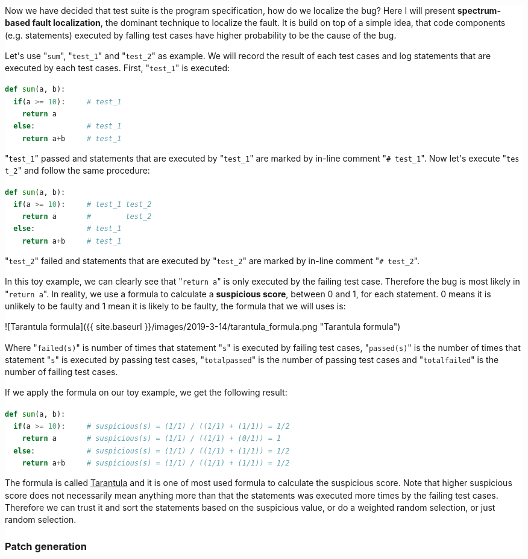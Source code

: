 Now we have decided that test suite is the program specification, how do we localize the bug? Here I will present **spectrum-based fault localization**, the dominant technique to localize the fault. It is build on top of a simple idea, that code components (e.g. statements) executed by falling test cases have higher probability to be the cause of the bug.

Let's use "`sum`", "`test_1`" and "`test_2`" as example. We will record the result of each test cases and log statements that are executed by each test cases. First, "`test_1`" is executed:

```python
def sum(a, b):
  if(a >= 10):     # test_1
    return a
  else:            # test_1
    return a+b     # test_1
```

"`test_1`" passed and statements that are executed by "`test_1`" are marked by in-line comment "`# test_1`". Now let's execute "`test_2`" and follow the same procedure:

```python
def sum(a, b):
  if(a >= 10):     # test_1 test_2
    return a       #        test_2
  else:            # test_1
    return a+b     # test_1
```

"`test_2`" failed and statements that are executed by "`test_2`" are marked by in-line comment "`# test_2`".

In this toy example, we can clearly see that "`return a`" is only executed by the failing test case. Therefore the bug is most likely in "`return a`". In reality, we use a formula to calculate a **suspicious score**, between 0 and 1, for each statement. 0 means it is unlikely to be faulty and 1 mean it is likely to be faulty, the formula that we will uses is:

![Tarantula formula]({{ site.baseurl }}/images/2019-3-14/tarantula_formula.png "Tarantula formula")

Where "`failed(s)`" is number of times that statement "`s`" is executed by failing test cases, "`passed(s)`" is the number of times that statement "`s`" is executed by passing test cases, "`totalpassed`" is the number of passing test cases and "`totalfailed`" is the number of failing test cases.

If we apply the formula on our toy example, we get the following result:
```python
def sum(a, b):
  if(a >= 10):     # suspicious(s) = (1/1) / ((1/1) + (1/1)) = 1/2
    return a       # suspicious(s) = (1/1) / ((1/1) + (0/1)) = 1
  else:            # suspicious(s) = (1/1) / ((1/1) + (1/1)) = 1/2
    return a+b     # suspicious(s) = (1/1) / ((1/1) + (1/1)) = 1/2
```

The formula is called [Tarantula](https://dl.acm.org/citation.cfm?id=1101949) and it is one of most used formula to calculate the suspicious score. Note that higher suspicious score does not necessarily mean anything more than that the statements was executed more times by the failing test cases. Therefore we can trust it and sort the statements based on the suspicious value, or do a weighted random selection, or just random selection.

### Patch generation
